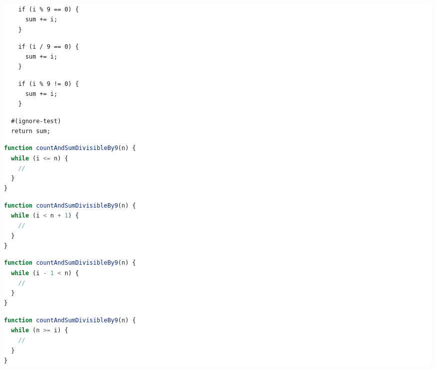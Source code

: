 ```transformation
    if (i % 9 == 0) {
      sum += i;
    }
```

```transformation

```

```transformation
    if (i / 9 == 0) {
      sum += i;
    }
```

```transformation
    if (i % 9 != 0) {
      sum += i;
    }
```

```final
  #(ignore-test)
  return sum;
```

```js
function countAndSumDivisibleBy9(n) {
  while (i <= n) {
    //
  }
}
```

```js
function countAndSumDivisibleBy9(n) {
  while (i < n + 1) {
    //
  }
}
```

```js
function countAndSumDivisibleBy9(n) {
  while (i - 1 < n) {
    //
  }
}
```

```js
function countAndSumDivisibleBy9(n) {
  while (n >= i) {
    //
  }
}
```
